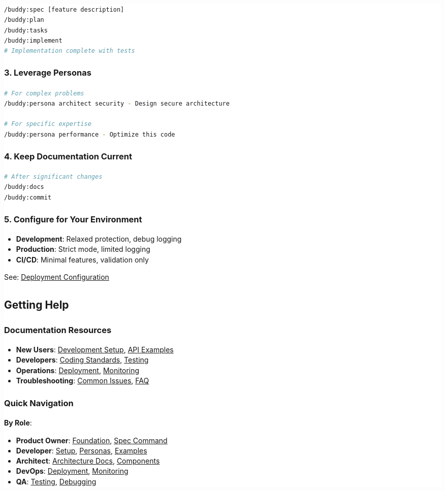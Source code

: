 ```bash
/buddy:spec [feature description]
/buddy:plan
/buddy:tasks
/buddy:implement
# Implementation complete with tests
```

### 3. Leverage Personas

```bash
# For complex problems
/buddy:persona architect security - Design secure architecture

# For specific expertise
/buddy:persona performance - Optimize this code
```

### 4. Keep Documentation Current

```bash
# After significant changes
/buddy:docs
/buddy:commit
```

### 5. Configure for Your Environment

- **Development**: Relaxed protection, debug logging
- **Production**: Strict mode, limited logging
- **CI/CD**: Minimal features, validation only

See: [Deployment Configuration](./deployment-configuration.md)

## Getting Help

### Documentation Resources

- **New Users**: [Development Setup](./development-setup.md), [API Examples](./api-examples.md)
- **Developers**: [Coding Standards](./development-coding-standards.md), [Testing](./development-testing.md)
- **Operations**: [Deployment](./deployment-deployment.md), [Monitoring](./deployment-monitoring.md)
- **Troubleshooting**: [Common Issues](./troubleshooting-common-issues.md), [FAQ](./troubleshooting-faq.md)

### Quick Navigation

**By Role**:
- **Product Owner**: [Foundation](./architecture-overview.md), [Spec Command](./api-endpoints.md#buddyspec)
- **Developer**: [Setup](./development-setup.md), [Personas](./api-endpoints.md#buddypersona), [Examples](./api-examples.md)
- **Architect**: [Architecture Docs](./architecture-overview.md), [Components](./architecture-components.md)
- **DevOps**: [Deployment](./deployment-deployment.md), [Monitoring](./deployment-monitoring.md)
- **QA**: [Testing](./development-testing.md), [Debugging](./development-debugging.md)

